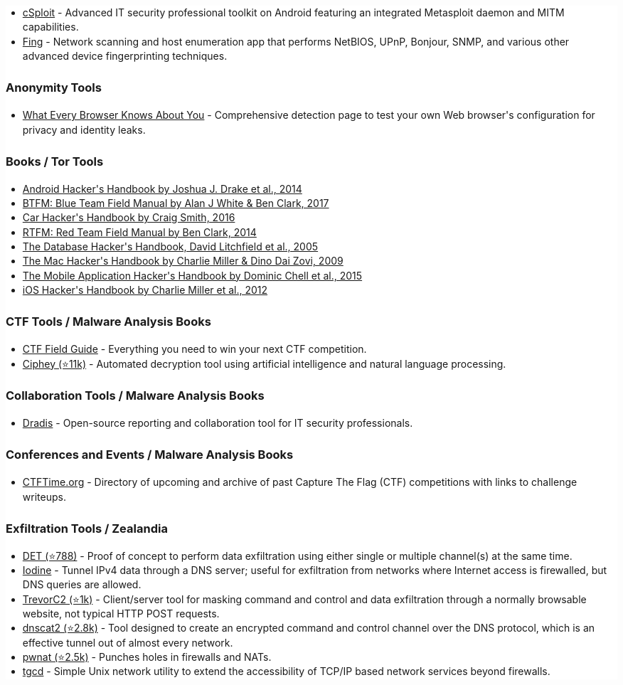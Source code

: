 *   [cSploit](https://www.csploit.org/) - Advanced IT security professional toolkit on Android featuring an integrated Metasploit daemon and MITM capabilities.
*   [Fing](https://www.fing.com/products/fing-app/) - Network scanning and host enumeration app that performs NetBIOS, UPnP, Bonjour, SNMP, and various other advanced device fingerprinting techniques.

### Anonymity Tools

*   [What Every Browser Knows About You](http://webkay.robinlinus.com/) - Comprehensive detection page to test your own Web browser's configuration for privacy and identity leaks.

### Books / Tor Tools

*   [Android Hacker's Handbook by Joshua J. Drake et al., 2014](http://www.wiley.com/WileyCDA/WileyTitle/productCd-111860864X.html)
*   [BTFM: Blue Team Field Manual by Alan J White & Ben Clark, 2017](https://www.amazon.de/Blue-Team-Field-Manual-BTFM/dp/154101636X)
*   [Car Hacker's Handbook by Craig Smith, 2016](https://nostarch.com/carhacking)
*   [RTFM: Red Team Field Manual by Ben Clark, 2014](http://www.amazon.com/Rtfm-Red-Team-Field-Manual/dp/1494295504/)
*   [The Database Hacker's Handbook, David Litchfield et al., 2005](http://www.wiley.com/WileyCDA/WileyTitle/productCd-0764578014.html)
*   [The Mac Hacker's Handbook by Charlie Miller & Dino Dai Zovi, 2009](http://www.wiley.com/WileyCDA/WileyTitle/productCd-0470395362.html)
*   [The Mobile Application Hacker's Handbook by Dominic Chell et al., 2015](http://www.wiley.com/WileyCDA/WileyTitle/productCd-1118958500.html)
*   [iOS Hacker's Handbook by Charlie Miller et al., 2012](http://www.wiley.com/WileyCDA/WileyTitle/productCd-1118204123.html)

### CTF Tools / Malware Analysis Books

*   [CTF Field Guide](https://trailofbits.github.io/ctf/) - Everything you need to win your next CTF competition.
*   [Ciphey (⭐11k)](https://github.com/ciphey/ciphey) - Automated decryption tool using artificial intelligence and natural language processing.

### Collaboration Tools / Malware Analysis Books

*   [Dradis](https://dradisframework.com) - Open-source reporting and collaboration tool for IT security professionals.

### Conferences and Events / Malware Analysis Books

*   [CTFTime.org](https://ctftime.org/) - Directory of upcoming and archive of past Capture The Flag (CTF) competitions with links to challenge writeups.

### Exfiltration Tools / Zealandia

*   [DET (⭐788)](https://github.com/sensepost/DET) - Proof of concept to perform data exfiltration using either single or multiple channel(s) at the same time.
*   [Iodine](https://code.kryo.se/iodine/) - Tunnel IPv4 data through a DNS server; useful for exfiltration from networks where Internet access is firewalled, but DNS queries are allowed.
*   [TrevorC2 (⭐1k)](https://github.com/trustedsec/trevorc2) - Client/server tool for masking command and control and data exfiltration through a normally browsable website, not typical HTTP POST requests.
*   [dnscat2 (⭐2.8k)](https://github.com/iagox86/dnscat2) - Tool designed to create an encrypted command and control channel over the DNS protocol, which is an effective tunnel out of almost every network.
*   [pwnat (⭐2.5k)](https://github.com/samyk/pwnat) - Punches holes in firewalls and NATs.
*   [tgcd](http://tgcd.sourceforge.net/) - Simple Unix network utility to extend the accessibility of TCP/IP based network services beyond firewalls.
